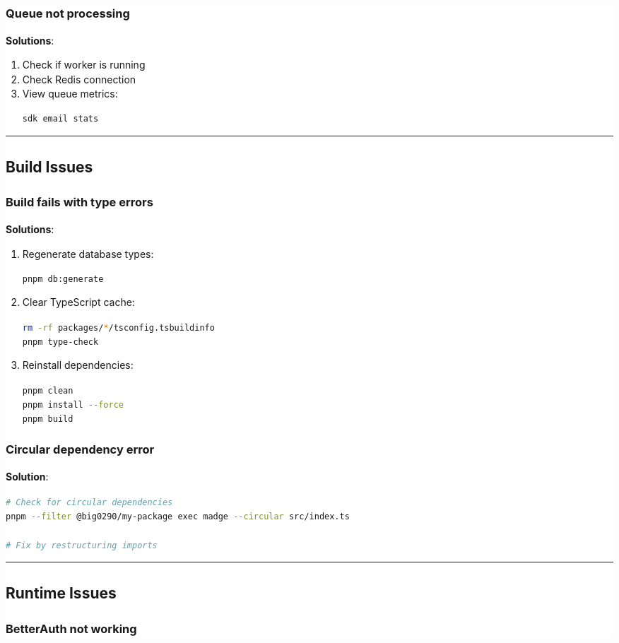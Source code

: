 ### Queue not processing

**Solutions**:

1. Check if worker is running
2. Check Redis connection
3. View queue metrics:
   ```bash
   sdk email stats
   ```

---

## Build Issues

### Build fails with type errors

**Solutions**:

1. Regenerate database types:

   ```bash
   pnpm db:generate
   ```

2. Clear TypeScript cache:

   ```bash
   rm -rf packages/*/tsconfig.tsbuildinfo
   pnpm type-check
   ```

3. Reinstall dependencies:
   ```bash
   pnpm clean
   pnpm install --force
   pnpm build
   ```

### Circular dependency error

**Solution**:

```bash
# Check for circular dependencies
pnpm --filter @big0290/my-package exec madge --circular src/index.ts

# Fix by restructuring imports
```

---

## Runtime Issues

### BetterAuth not working

